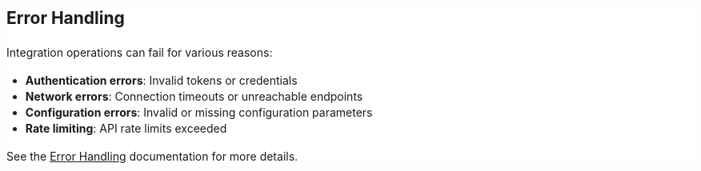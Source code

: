 ## Error Handling

Integration operations can fail for various reasons:

- **Authentication errors**: Invalid tokens or credentials
- **Network errors**: Connection timeouts or unreachable endpoints
- **Configuration errors**: Invalid or missing configuration parameters
- **Rate limiting**: API rate limits exceeded

See the [Error Handling](../error_handling.md) documentation for more details.
